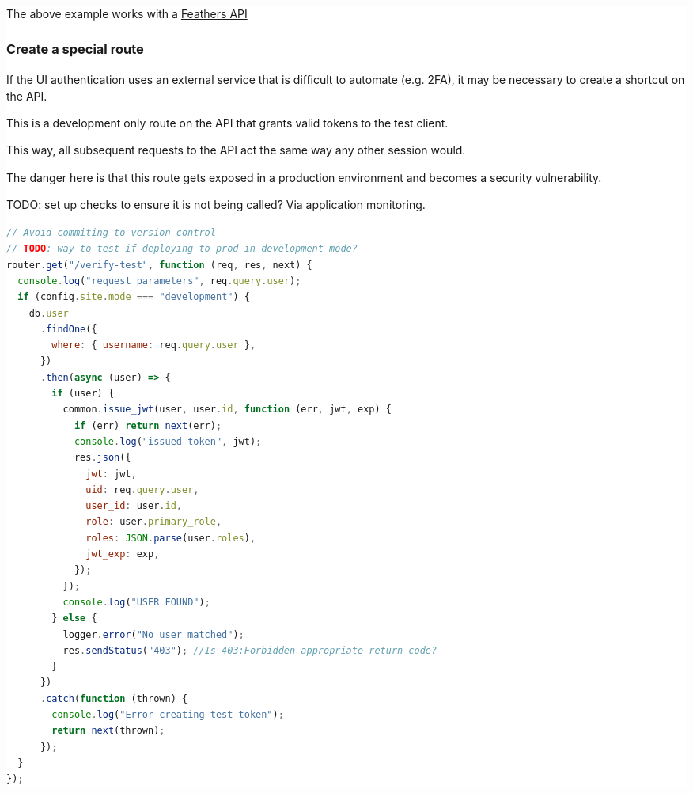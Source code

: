 The above example works with a [Feathers API](/code/api/feathers.md)


### Create a special route

If the UI authentication uses an external service that is difficult to automate (e.g. 2FA), it may be necessary to create a shortcut on the API.

This is a development only route on the API that grants valid tokens to the test client. 

This way, all subsequent requests to the API act the same way any other session would. 

The danger here is that this route gets exposed in a production environment and becomes a security vulnerability. 

TODO: set up checks to ensure it is not being called? Via application monitoring. 

```js
// Avoid commiting to version control
// TODO: way to test if deploying to prod in development mode?
router.get("/verify-test", function (req, res, next) {
  console.log("request parameters", req.query.user);
  if (config.site.mode === "development") {
    db.user
      .findOne({
        where: { username: req.query.user },
      })
      .then(async (user) => {
        if (user) {
          common.issue_jwt(user, user.id, function (err, jwt, exp) {
            if (err) return next(err);
            console.log("issued token", jwt);
            res.json({
              jwt: jwt,
              uid: req.query.user,
              user_id: user.id,
              role: user.primary_role,
              roles: JSON.parse(user.roles),
              jwt_exp: exp,
            });
          });
          console.log("USER FOUND");
        } else {
          logger.error("No user matched");
          res.sendStatus("403"); //Is 403:Forbidden appropriate return code?
        }
      })
      .catch(function (thrown) {
        console.log("Error creating test token");
        return next(thrown);
      });
  }
});
```
